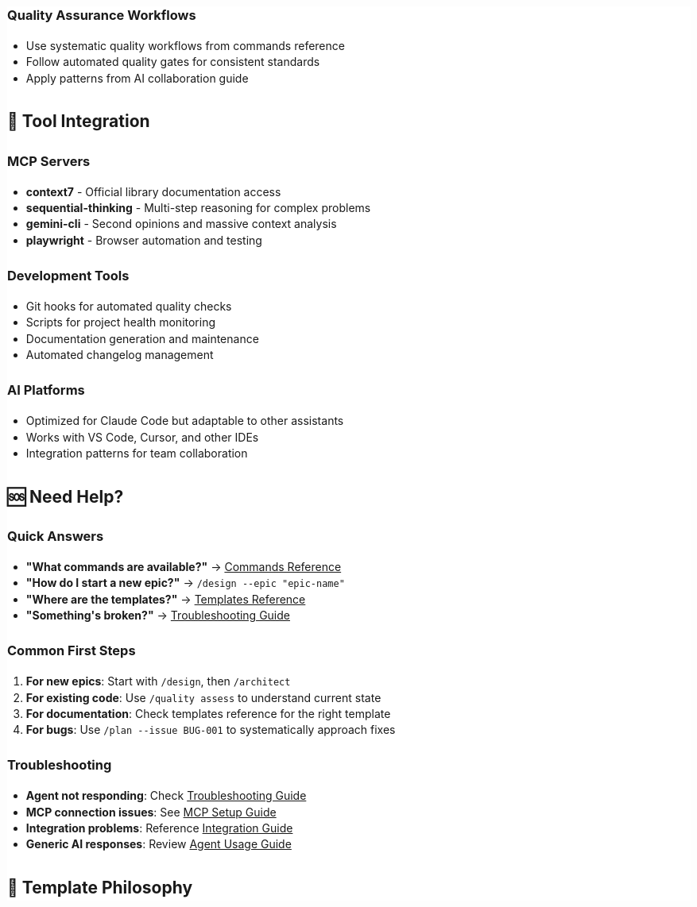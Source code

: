### **Quality Assurance Workflows**
- Use systematic quality workflows from commands reference
- Follow automated quality gates for consistent standards
- Apply patterns from AI collaboration guide

## 🔧 **Tool Integration**

### **MCP Servers**
- **context7** - Official library documentation access
- **sequential-thinking** - Multi-step reasoning for complex problems
- **gemini-cli** - Second opinions and massive context analysis
- **playwright** - Browser automation and testing

### **Development Tools**
- Git hooks for automated quality checks
- Scripts for project health monitoring
- Documentation generation and maintenance
- Automated changelog management

### **AI Platforms**
- Optimized for Claude Code but adaptable to other assistants
- Works with VS Code, Cursor, and other IDEs
- Integration patterns for team collaboration

## 🆘 **Need Help?**

### **Quick Answers**
- **"What commands are available?"** → [Commands Reference](./reference/commands.md)
- **"How do I start a new epic?"** → `/design --epic "epic-name"`
- **"Where are the templates?"** → [Templates Reference](../../.claude/references/templates-examples-tree.md)
- **"Something's broken?"** → [Troubleshooting Guide](./reference/troubleshooting.md)

### **Common First Steps**
1. **For new epics**: Start with `/design`, then `/architect`
2. **For existing code**: Use `/quality assess` to understand current state
3. **For documentation**: Check templates reference for the right template
4. **For bugs**: Use `/plan --issue BUG-001` to systematically approach fixes

### **Troubleshooting**
- **Agent not responding**: Check [Troubleshooting Guide](./reference/troubleshooting.md)
- **MCP connection issues**: See [MCP Setup Guide](./setup/mcp-setup.md)
- **Integration problems**: Reference [Integration Guide](./setup/integration-guide.md)
- **Generic AI responses**: Review [Agent Usage Guide](./guides/comprehensive-agent-guide.md)

## 🎯 **Template Philosophy**
